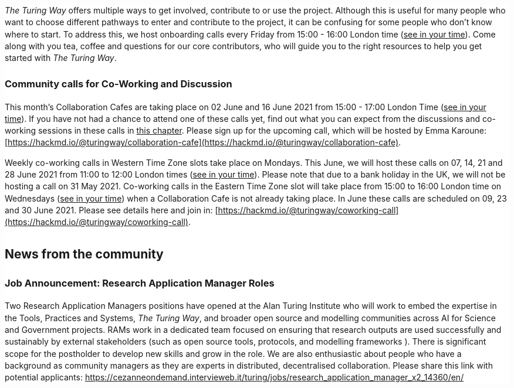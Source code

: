  *The Turing Way* offers multiple ways to get involved, contribute to or use the project.
Although this is useful for many people who want to choose different pathways to enter and contribute to the project, it can be confusing for some people who don’t know where to start.
To address this, we host onboarding calls every Friday from 15:00 - 16:00 London time ([see in your time](http://time.unitarium.com/utc/14)).
Come along with you tea, coffee and questions for our core contributors, who will guide you to the right resources to help you get started with *The Turing Way*.

### Community calls for Co-Working and Discussion 

This month’s Collaboration Cafes are taking place on 02 June and 16 June 2021 from 15:00 - 17:00 London Time ([see in your time](http://time.unitarium.com/utc/14)).
If you have not had a chance to attend one of these calls yet, find out what you can expect from the discussions and co-working sessions in these calls in [this chapter](https://the-turing-way.netlify.app/community-handbook/coworking/coworking-collabcafe.html).
Please sign up for the upcoming call, which will be hosted by Emma Karoune: [https://hackmd.io/@turingway/collaboration-cafe](https://hackmd.io/@turingway/collaboration-cafe). 

Weekly co-working calls in Western Time Zone slots take place on Mondays.
This June, we will host these calls on 07, 14, 21 and 28 June 2021 from 11:00 to 12:00 London times ([see in your time](http://time.unitarium.com/utc/10)).
Please note that due to a bank holiday in the UK, we will not be hosting a call on 31 May 2021.
Co-working calls in the Eastern Time Zone slot will take place from 15:00 to 16:00 London time on Wednesdays ([see in your time](http://time.unitarium.com/utc/14)) when a Collaboration Cafe is not already taking place. 
In June these calls are scheduled on  09, 23 and 30 June 2021.
Please see details here and join in: [https://hackmd.io/@turingway/coworking-call](https://hackmd.io/@turingway/coworking-call). 

## News from the community

### Job Announcement: Research Application Manager Roles

Two Research Application Managers positions have opened at the Alan Turing Institute who will work to embed the expertise in the Tools, Practices and Systems,  *The Turing Way*, and broader open source and modelling communities across AI for Science and Government projects. 
RAMs work in a dedicated team focused on ensuring that research outputs are used successfully and sustainably by external stakeholders (such as open source tools, protocols, and modelling frameworks ). 
There is significant scope for the postholder to develop new skills and grow in the role. 
We are also enthusiastic about people who have a background as community managers as they are experts in distributed, decentralised collaboration.
Please share this link with potential applicants: https://cezanneondemand.intervieweb.it/turing/jobs/research_application_manager_x2_14360/en/
